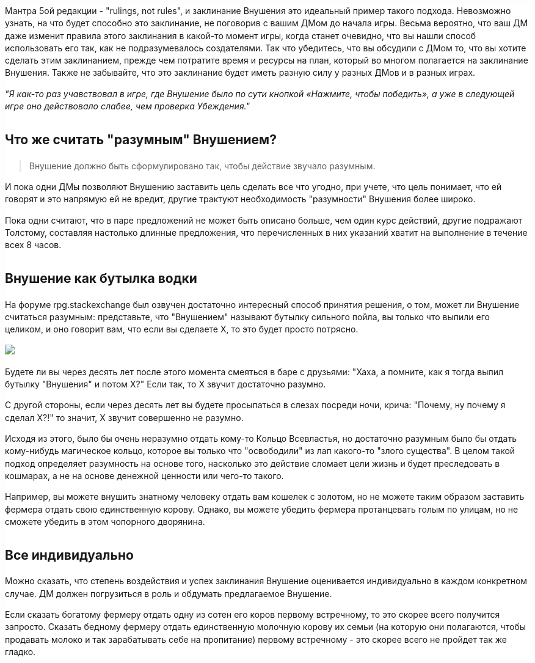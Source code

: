 Мантра 5ой редакции - "rulings, not rules", и заклинание Внушения это идеальный пример такого подхода. Невозможно узнать, на что будет способно это заклинание, не поговорив с вашим ДМом до начала игры. Весьма вероятно, что ваш ДМ даже изменит правила этого заклинания в какой-то момент игры, когда станет очевидно, что вы нашли способ использовать его так, как не подразумевалось создателями. Так что убедитесь, что вы обсудили с ДМом то, что вы хотите сделать этим заклинанием, прежде чем потратите время и ресурсы на план, который во многом полагается на заклинание Внушения. Также не забывайте, что это заклинание будет иметь разную силу у разных ДМов и в разных играх.

_"Я как-то раз учавствовал в игре, где Внушение было по сути кнопкой «Нажмите, чтобы победить», а уже в следующей игре оно действовало слабее, чем проверка Убеждения."_

## Что же считать "разумным" Внушением?

> Внушение должно быть сформулировано так, чтобы действие звучало разумным.

И пока одни ДМы позволяют Внушению заставить цель сделать все что угодно, при учете, что цель понимает, что ей говорят и это напрямую ей не вредит, другие трактуют необходимость "разумности" Внушения более широко.

Пока одни считают, что в паре предложений не может быть описано больше, чем один курс действий, другие подражают Толстому, составляя настолько длинные предложения, что перечисленных в них указаний хватит на выполнение в течение всех 8 часов.

## Внушение как бутылка водки

На форуме rpg.stackexchange был озвучен достаточно интересный способ принятия решения, о том, может ли Внушение считаться разумным: представьте, что "Внушением" называют бутылку сильного пойла, вы только что выпили его целиком, и оно говорит вам, что если вы сделаете Х, то это будет просто потрясно.

![](https://pp.userapi.com/c848628/v848628177/e8bd5/xbUmkCGkVwY.jpg)

Будете ли вы через десять лет после этого момента смеяться в баре с друзьями: "Хаха, а помните, как я тогда выпил бутылку "Внушения" и потом Х?" Если так, то Х звучит достаточно разумно.

С другой стороны, если через десять лет вы будете просыпаться в слезах посреди ночи, крича: "Почему, ну почему я сделал Х?!" то значит, Х звучит совершенно не разумно.

Исходя из этого, было бы очень неразумно отдать кому-то Кольцо Всевластья, но достаточно разумным было бы отдать кому-нибудь магическое кольцо, которое вы только что "освободили" из лап какого-то "злого существа". В целом такой подход определяет разумность на основе того, насколько это действие сломает цели жизнь и будет преследовать в кошмарах, а не на основе денежной ценности или чего-то такого.

Например, вы можете внушить знатному человеку отдать вам кошелек с золотом, но не можете таким образом заставить фермера отдать свою единственную корову. Однако, вы можете убедить фермера протанцевать голым по улицам, но не сможете убедить в этом чопорного дворянина.

## Все индивидуально

Можно сказать, что степень воздействия и успех заклинания Внушение оценивается индивидуально в каждом конкретном случае. ДМ должен погрузиться в роль и обдумать предлагаемое Внушение.

Если сказать богатому фермеру отдать одну из сотен его коров первому встречному, то это скорее всего получится запросто. Сказать бедному фермеру отдать единственную молочную корову их семьи (на которую они полагаются, чтобы продавать молоко и так зарабатывать себе на пропитание) первому встречному - это скорее всего не пройдет так же гладко.
